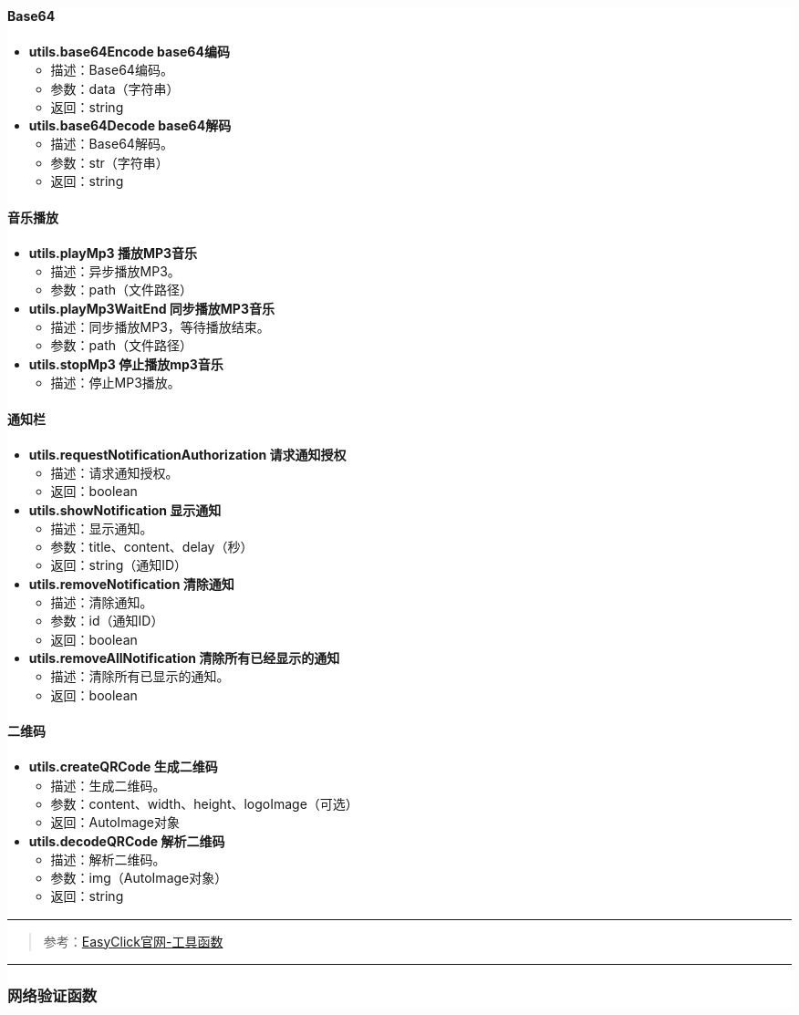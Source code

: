 #### Base64
- **utils.base64Encode base64编码**
  - 描述：Base64编码。
  - 参数：data（字符串）
  - 返回：string
- **utils.base64Decode base64解码**
  - 描述：Base64解码。
  - 参数：str（字符串）
  - 返回：string

#### 音乐播放
- **utils.playMp3 播放MP3音乐**
  - 描述：异步播放MP3。
  - 参数：path（文件路径）
- **utils.playMp3WaitEnd 同步播放MP3音乐**
  - 描述：同步播放MP3，等待播放结束。
  - 参数：path（文件路径）
- **utils.stopMp3 停止播放mp3音乐**
  - 描述：停止MP3播放。

#### 通知栏
- **utils.requestNotificationAuthorization 请求通知授权**
  - 描述：请求通知授权。
  - 返回：boolean
- **utils.showNotification 显示通知**
  - 描述：显示通知。
  - 参数：title、content、delay（秒）
  - 返回：string（通知ID）
- **utils.removeNotification 清除通知**
  - 描述：清除通知。
  - 参数：id（通知ID）
  - 返回：boolean
- **utils.removeAllNotification 清除所有已经显示的通知**
  - 描述：清除所有已显示的通知。
  - 返回：boolean

#### 二维码
- **utils.createQRCode 生成二维码**
  - 描述：生成二维码。
  - 参数：content、width、height、logoImage（可选）
  - 返回：AutoImage对象
- **utils.decodeQRCode 解析二维码**
  - 描述：解析二维码。
  - 参数：img（AutoImage对象）
  - 返回：string

---
> 参考：[EasyClick官网-工具函数](https://www.ieasyclick.net/iostjdocs/zh-cn/funcs/utils-api)

---

### 网络验证函数
